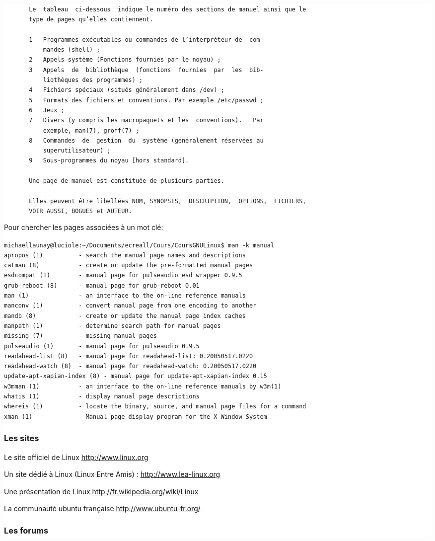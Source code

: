            Le  tableau  ci-dessous  indique le numéro des sections de manuel ainsi que le
           type de pages qu’elles contiennent.

           1   Programmes exécutables ou commandes de l’interpréteur de  com-
               mandes (shell) ;
           2   Appels système (Fonctions fournies par le noyau) ;
           3   Appels  de  bibliothèque  (fonctions  fournies  par  les  bib-
               liothèques des programmes) ;
           4   Fichiers spéciaux (situés généralement dans /dev) ;
           5   Formats des fichiers et conventions. Par exemple /etc/passwd ;
           6   Jeux ;
           7   Divers (y compris les macropaquets et les  conventions).   Par
               exemple, man(7), groff(7) ;
           8   Commandes  de  gestion  du  système (généralement réservées au
               superutilisateur) ;
           9   Sous-programmes du noyau [hors standard].

           Une page de manuel est constituée de plusieurs parties.

           Elles peuvent être libellées NOM, SYNOPSIS,  DESCRIPTION,  OPTIONS,  FICHIERS,
           VOIR AUSSI, BOGUES et AUTEUR.

Pour chercher les pages associées à un mot clé:

    michaellaunay@luciole:~/Documents/ecreall/Cours/CoursGNULinux$ man -k manual
    apropos (1)          - search the manual page names and descriptions
    catman (8)           - create or update the pre-formatted manual pages
    esdcompat (1)        - manual page for pulseaudio esd wrapper 0.9.5
    grub-reboot (8)      - manual page for grub-reboot 0.01
    man (1)              - an interface to the on-line reference manuals
    manconv (1)          - convert manual page from one encoding to another
    mandb (8)            - create or update the manual page index caches
    manpath (1)          - determine search path for manual pages
    missing (7)          - missing manual pages
    pulseaudio (1)       - manual page for pulseaudio 0.9.5
    readahead-list (8)   - manual page for readahead-list: 0.20050517.0220
    readahead-watch (8)  - manual page for readahead-watch: 0.20050517.0220
    update-apt-xapian-index (8) - manual page for update-apt-xapian-index 0.15
    w3mman (1)           - an interface to the on-line reference manuals by w3m(1)
    whatis (1)           - display manual page descriptions
    whereis (1)          - locate the binary, source, and manual page files for a command
    xman (1)             - Manual page display program for the X Window System

### Les sites

Le site officiel de Linux <http://www.linux.org>

Un site dédié à Linux (Linux Entre Amis) : <http://www.lea-linux.org>

Une présentation de Linux <http://fr.wikipedia.org/wiki/Linux>

La communauté ubuntu française <http://www.ubuntu-fr.org/>

### Les forums
